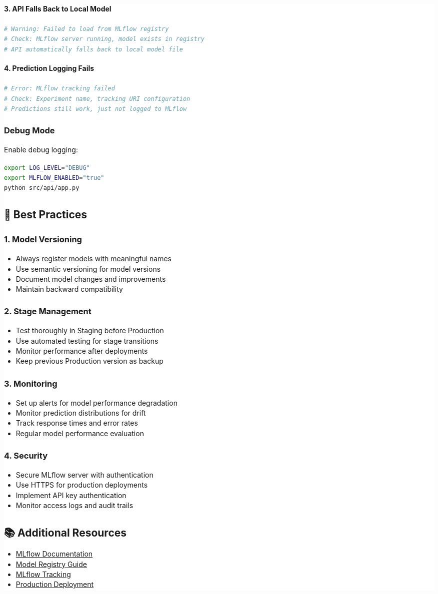 #### 3. API Falls Back to Local Model
```bash
# Warning: Failed to load from MLflow registry
# Check: MLflow server running, model exists in registry
# API automatically falls back to local model file
```

#### 4. Prediction Logging Fails
```bash
# Error: MLflow tracking failed
# Check: Experiment name, tracking URI configuration
# Predictions still work, just not logged to MLflow
```

### Debug Mode

Enable debug logging:

```bash
export LOG_LEVEL="DEBUG"
export MLFLOW_ENABLED="true"
python src/api/app.py
```

## 🎯 Best Practices

### 1. Model Versioning
- Always register models with meaningful names
- Use semantic versioning for model versions
- Document model changes and improvements
- Maintain backward compatibility

### 2. Stage Management
- Test thoroughly in Staging before Production
- Use automated testing for stage transitions
- Monitor performance after deployments
- Keep previous Production version as backup

### 3. Monitoring
- Set up alerts for model performance degradation
- Monitor prediction distributions for drift
- Track response times and error rates
- Regular model performance evaluation

### 4. Security
- Secure MLflow server with authentication
- Use HTTPS for production deployments
- Implement API key authentication
- Monitor access logs and audit trails

## 📚 Additional Resources

- [MLflow Documentation](https://mlflow.org/docs/latest/index.html)
- [Model Registry Guide](https://mlflow.org/docs/latest/model-registry.html)
- [MLflow Tracking](https://mlflow.org/docs/latest/tracking.html)
- [Production Deployment](https://mlflow.org/docs/latest/deployment/index.html)
